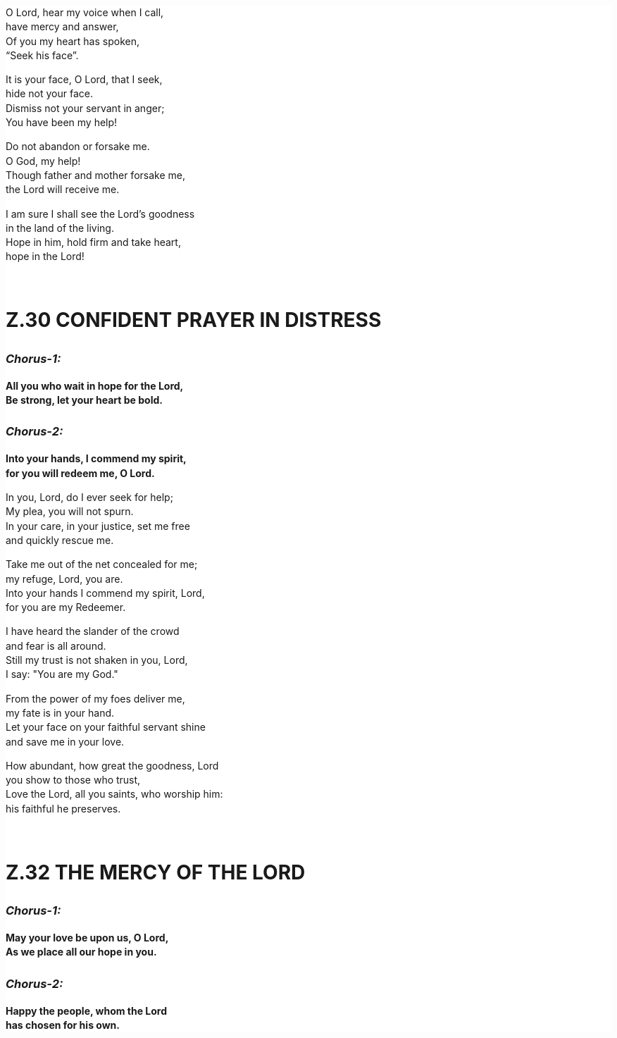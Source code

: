 O Lord, hear my voice when I call,<br>
have mercy and answer,<br>
Of you my heart has spoken,<br>
“Seek his face”.<br>

It is your face, O Lord, that I seek,<br>
hide not your face.<br>
Dismiss not your servant in anger;<br>
You have been my help!<br>

Do not abandon or forsake me.<br>
O God, my help!<br>
Though father and mother forsake me,<br>
the Lord will receive me.<br>

I am sure I shall see the Lord’s goodness<br>
in the land of the living.<br>
Hope in him, hold firm and take heart,<br>
hope in the Lord!<br>
<br>
# Z.30<span> CONFIDENT PRAYER IN DISTRESS<br>
### ***Chorus-1:***<br>
**All you who wait in hope for the Lord,**<br>
**Be strong, let your heart be bold.**<br>
### ***Chorus-2:***<br>
**Into your hands, I commend my spirit,**<br>
**for you will redeem me, O Lord.**<br>

In you, Lord, do I ever seek for help;<br>
My plea, you will not spurn.<br>
In your care, in your justice, set me free<br>
and quickly rescue me.<br>

Take me out of the net concealed for me;<br>
my refuge, Lord, you are.<br>
Into your hands I commend my spirit, Lord,<br>
for you are my Redeemer.<br>

I have heard the slander of the crowd<br>
and fear is all around.<br>
Still my trust is not shaken in you, Lord,<br>
I say: "You are my God."<br>

From the power of my foes deliver me,<br>
my fate is in your hand.<br>
Let your face on your faithful servant shine<br>
and save me in your love.<br>

How abundant, how great the goodness, Lord<br>
you show to those who trust,<br>
Love the Lord, all you saints, who worship him:<br>
his faithful he preserves.<br>
<br>
# Z.32<span> THE MERCY OF THE LORD<br>
### ***Chorus-1:***<br>
**May your love be upon us, O Lord,**<br>
**As we place all our hope in you.**<br>
### ***Chorus-2:***<br>
**Happy the people, whom the Lord**<br>
**has chosen for his own.**<br>